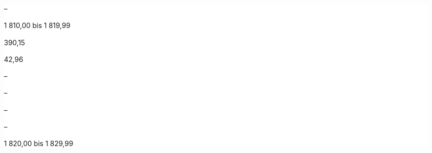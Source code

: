 –

</td>

</tr>

<tr>

<td style="border-right: 0.5pt solid ; border-bottom: 0.5pt solid ; " align="center" valign="top" charoff="50">

1 810,00 bis 1 819,99

</td>

<td style="border-right: 0.5pt solid ; border-bottom: 0.5pt solid ; " align="char" valign="top" charoff="50">

390,15

</td>

<td style="border-right: 0.5pt solid ; border-bottom: 0.5pt solid ; " align="char" valign="top" charoff="50">

42,96

</td>

<td style="border-right: 0.5pt solid ; border-bottom: 0.5pt solid ; " align="char" valign="top" charoff="50">

–

</td>

<td style="border-right: 0.5pt solid ; border-bottom: 0.5pt solid ; " align="char" valign="top" charoff="50">

–

</td>

<td style="border-right: 0.5pt solid ; border-bottom: 0.5pt solid ; " align="char" valign="top" charoff="50">

–

</td>

<td style="border-bottom: 0.5pt solid ; " align="char" valign="top" charoff="50">

–

</td>

</tr>

<tr>

<td style="border-right: 0.5pt solid ; border-bottom: 0.5pt solid ; " align="center" valign="top" charoff="50">

1 820,00 bis 1 829,99
